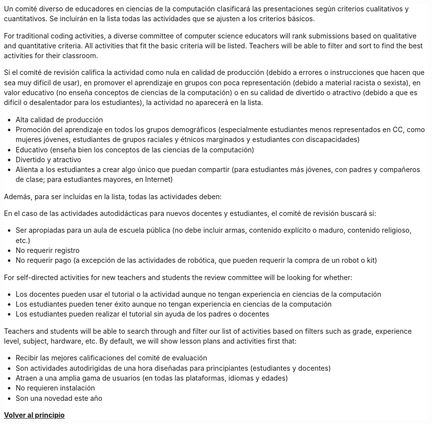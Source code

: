 Un comité diverso de educadores en ciencias de la computación clasificará las presentaciones según criterios cualitativos y cuantitativos. Se incluirán en la lista todas las actividades que se ajusten a los criterios básicos.

For traditional coding activities, a diverse committee of computer science educators will rank submissions based on qualitative and quantitative criteria. All activities that fit the basic criteria will be listed. Teachers will be able to filter and sort to find the best activities for their classroom.

Si el comité de revisión califica la actividad como nula en calidad de producción (debido a errores o instrucciones que hacen que sea muy difícil de usar), en promover el aprendizaje en grupos con poca representación (debido a material racista o sexista), en valor educativo (no enseña conceptos de ciencias de la computación) o en su calidad de divertido o atractivo (debido a que es difícil o desalentador para los estudiantes), la actividad no aparecerá en la lista.

- Alta calidad de producción
- Promoción del aprendizaje en todos los grupos demográficos (especialmente estudiantes menos representados en CC, como mujeres jóvenes, estudiantes de grupos raciales y étnicos marginados y estudiantes con discapacidades)
- Educativo (enseña bien los conceptos de las ciencias de la computación)
- Divertido y atractivo
- Alienta a los estudiantes a crear algo único que puedan compartir (para estudiantes más jóvenes, con padres y compañeros de clase; para estudiantes mayores, en Internet)

Además, para ser incluidas en la lista, todas las actividades deben:

En el caso de las actividades autodidácticas para nuevos docentes y estudiantes, el comité de revisión buscará si:

- Ser apropiadas para un aula de escuela pública (no debe incluir armas, contenido explícito o maduro, contenido religioso, etc.)
- No requerir registro
- No requerir pago (a excepción de las actividades de robótica, que pueden requerir la compra de un robot o kit) 

For self-directed activities for new teachers and students the review committee will be looking for whether:

- Los docentes pueden usar el tutorial o la actividad aunque no tengan experiencia en ciencias de la computación
- Los estudiantes pueden tener éxito aunque no tengan experiencia en ciencias de la computación
- Los estudiantes pueden realizar el tutorial sin ayuda de los padres o docentes

Teachers and students will be able to search through and filter our list of activities based on filters such as grade, experience level, subject, hardware, etc. By default, we will show lesson plans and activities first that:

- Recibir las mejores calificaciones del comité de evaluación
- Son actividades autodirigidas de una hora diseñadas para principiantes (estudiantes y docentes)
- Atraen a una amplia gama de usuarios (en todas las plataformas, idiomas y edades)
- No requieren instalación
- Son una novedad este año

[**Volver al principio**](#top)

<a id="design"></a>
